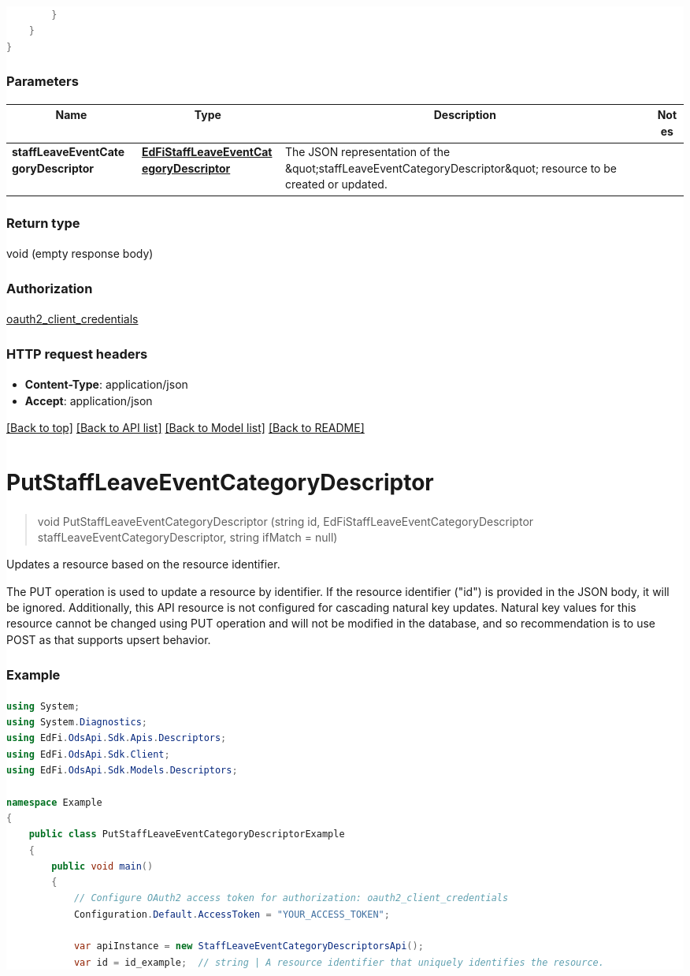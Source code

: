 ```csharp
        }
    }
}
```

### Parameters

Name | Type | Description  | Notes
------------- | ------------- | ------------- | -------------
 **staffLeaveEventCategoryDescriptor** | [**EdFiStaffLeaveEventCategoryDescriptor**](EdFiStaffLeaveEventCategoryDescriptor.md)| The JSON representation of the \&quot;staffLeaveEventCategoryDescriptor\&quot; resource to be created or updated. | 

### Return type

void (empty response body)

### Authorization

[oauth2_client_credentials](../README.md#oauth2_client_credentials)

### HTTP request headers

 - **Content-Type**: application/json
 - **Accept**: application/json

[[Back to top]](#) [[Back to API list]](../README.md#documentation-for-api-endpoints) [[Back to Model list]](../README.md#documentation-for-models) [[Back to README]](../README.md)

<a name="putstaffleaveeventcategorydescriptor"></a>
# **PutStaffLeaveEventCategoryDescriptor**
> void PutStaffLeaveEventCategoryDescriptor (string id, EdFiStaffLeaveEventCategoryDescriptor staffLeaveEventCategoryDescriptor, string ifMatch = null)

Updates a resource based on the resource identifier.

The PUT operation is used to update a resource by identifier. If the resource identifier (\"id\") is provided in the JSON body, it will be ignored. Additionally, this API resource is not configured for cascading natural key updates. Natural key values for this resource cannot be changed using PUT operation and will not be modified in the database, and so recommendation is to use POST as that supports upsert behavior.

### Example
```csharp
using System;
using System.Diagnostics;
using EdFi.OdsApi.Sdk.Apis.Descriptors;
using EdFi.OdsApi.Sdk.Client;
using EdFi.OdsApi.Sdk.Models.Descriptors;

namespace Example
{
    public class PutStaffLeaveEventCategoryDescriptorExample
    {
        public void main()
        {
            // Configure OAuth2 access token for authorization: oauth2_client_credentials
            Configuration.Default.AccessToken = "YOUR_ACCESS_TOKEN";

            var apiInstance = new StaffLeaveEventCategoryDescriptorsApi();
            var id = id_example;  // string | A resource identifier that uniquely identifies the resource.
```